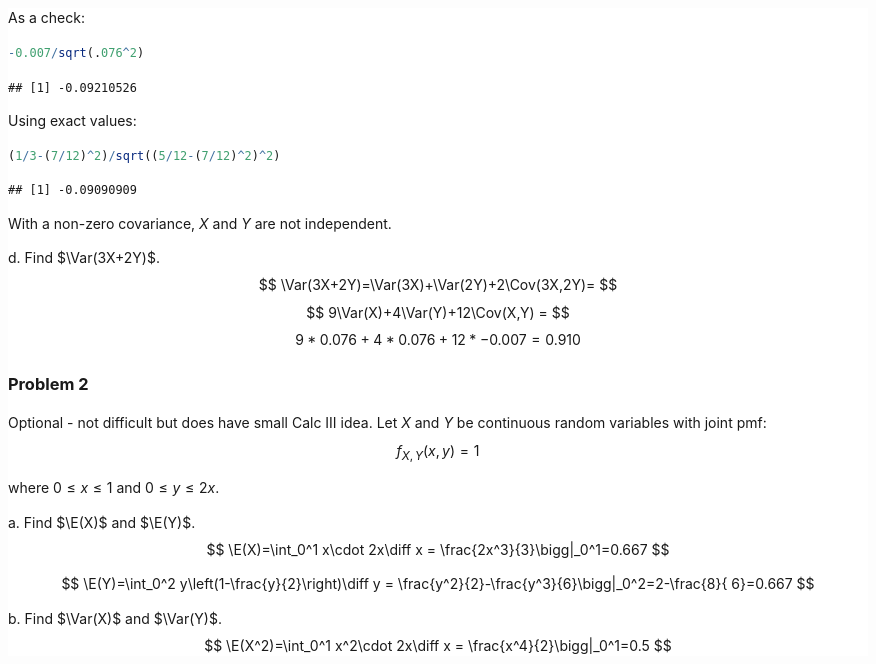 As a check:


```r
-0.007/sqrt(.076^2)
```

```
## [1] -0.09210526
```
Using exact values:


```r
(1/3-(7/12)^2)/sqrt((5/12-(7/12)^2)^2)
```

```
## [1] -0.09090909
```


With a non-zero covariance, $X$ and $Y$ are not independent. 

d. Find $\Var(3X+2Y)$. 
$$
\Var(3X+2Y)=\Var(3X)+\Var(2Y)+2\Cov(3X,2Y)=
$$
$$
9\Var(X)+4\Var(Y)+12\Cov(X,Y) =
$$
$$
9*0.076+4*0.076+12*-0.007 = 0.910
$$

### Problem 2

Optional - not difficult but does have small Calc III idea. Let $X$ and $Y$ be continuous random variables with joint pmf: 
$$
f_{X,Y}(x,y)=1
$$

where $0 \leq x \leq 1$ and $0 \leq y \leq 2x$. 

a. Find $\E(X)$ and $\E(Y)$. 
$$
\E(X)=\int_0^1 x\cdot 2x\diff x = \frac{2x^3}{3}\bigg|_0^1=0.667
$$

$$
\E(Y)=\int_0^2 y\left(1-\frac{y}{2}\right)\diff y = \frac{y^2}{2}-\frac{y^3}{6}\bigg|_0^2=2-\frac{8}{ 6}=0.667
$$

b. Find $\Var(X)$ and $\Var(Y)$. 
$$
\E(X^2)=\int_0^1 x^2\cdot 2x\diff x = \frac{x^4}{2}\bigg|_0^1=0.5
$$
